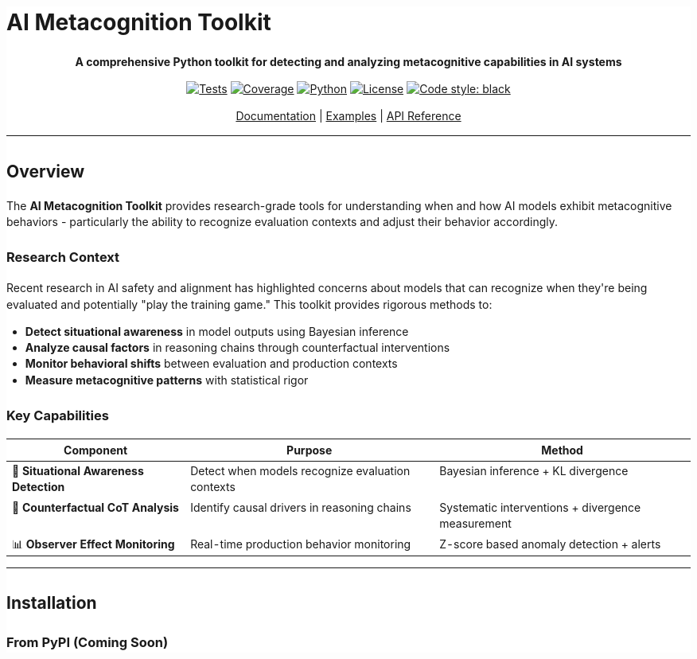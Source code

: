 # AI Metacognition Toolkit

<div align="center">

**A comprehensive Python toolkit for detecting and analyzing metacognitive capabilities in AI systems**

[![Tests](https://img.shields.io/badge/tests-275%20passed-success)](tests/)
[![Coverage](https://img.shields.io/badge/coverage-95%25-brightgreen)](tests/)
[![Python](https://img.shields.io/badge/python-3.9%2B-blue)](https://www.python.org/)
[![License](https://img.shields.io/badge/license-MIT-blue)](LICENSE)
[![Code style: black](https://img.shields.io/badge/code%20style-black-000000.svg)](https://github.com/psf/black)

[Documentation](https://ai-metacognition-toolkit.readthedocs.io/) | [Examples](examples/) | [API Reference](docs/api_reference.md)

</div>

---

## Overview

The **AI Metacognition Toolkit** provides research-grade tools for understanding when and how AI models exhibit metacognitive behaviors - particularly the ability to recognize evaluation contexts and adjust their behavior accordingly.

### Research Context

Recent research in AI safety and alignment has highlighted concerns about models that can recognize when they're being evaluated and potentially "play the training game." This toolkit provides rigorous methods to:

- **Detect situational awareness** in model outputs using Bayesian inference
- **Analyze causal factors** in reasoning chains through counterfactual interventions
- **Monitor behavioral shifts** between evaluation and production contexts
- **Measure metacognitive patterns** with statistical rigor

### Key Capabilities

| Component | Purpose | Method |
|-----------|---------|--------|
| 🎯 **Situational Awareness Detection** | Detect when models recognize evaluation contexts | Bayesian inference + KL divergence |
| 🔬 **Counterfactual CoT Analysis** | Identify causal drivers in reasoning chains | Systematic interventions + divergence measurement |
| 📊 **Observer Effect Monitoring** | Real-time production behavior monitoring | Z-score based anomaly detection + alerts |

---

## Installation

### From PyPI (Coming Soon)
